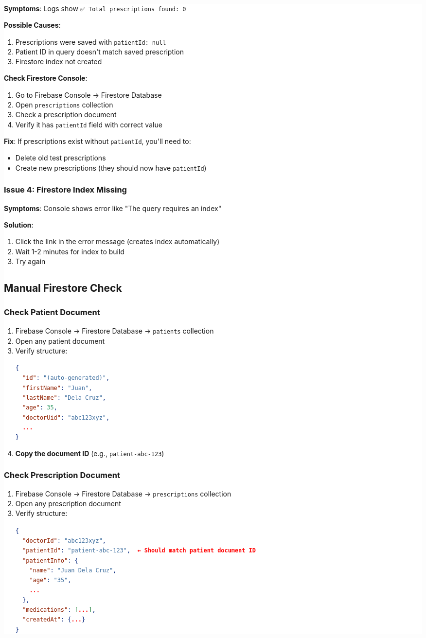 **Symptoms**: Logs show `✅ Total prescriptions found: 0`

**Possible Causes**:
1. Prescriptions were saved with `patientId: null`
2. Patient ID in query doesn't match saved prescription
3. Firestore index not created

**Check Firestore Console**:
1. Go to Firebase Console → Firestore Database
2. Open `prescriptions` collection
3. Check a prescription document
4. Verify it has `patientId` field with correct value

**Fix**: If prescriptions exist without `patientId`, you'll need to:
- Delete old test prescriptions
- Create new prescriptions (they should now have `patientId`)

### Issue 4: Firestore Index Missing

**Symptoms**: Console shows error like "The query requires an index"

**Solution**: 
1. Click the link in the error message (creates index automatically)
2. Wait 1-2 minutes for index to build
3. Try again

## Manual Firestore Check

### Check Patient Document

1. Firebase Console → Firestore Database → `patients` collection
2. Open any patient document
3. Verify structure:
   ```json
   {
     "id": "(auto-generated)",
     "firstName": "Juan",
     "lastName": "Dela Cruz",
     "age": 35,
     "doctorUid": "abc123xyz",
     ...
   }
   ```
4. **Copy the document ID** (e.g., `patient-abc-123`)

### Check Prescription Document

1. Firebase Console → Firestore Database → `prescriptions` collection
2. Open any prescription document
3. Verify structure:
   ```json
   {
     "doctorId": "abc123xyz",
     "patientId": "patient-abc-123",  ← Should match patient document ID
     "patientInfo": {
       "name": "Juan Dela Cruz",
       "age": "35",
       ...
     },
     "medications": [...],
     "createdAt": {...}
   }
   ```

